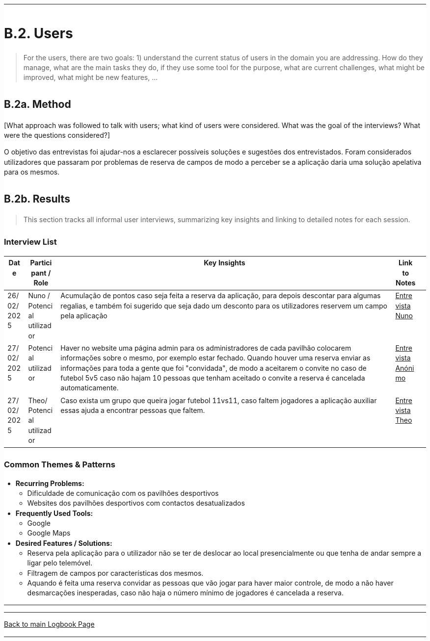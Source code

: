 


---

# B.2. Users
>	For the users, there are two goals: 1) understand the current status of users in the domain you are addressing. How do they manage, what are the main tasks they do, if they use some tool for the purpose, what are current challenges, what might be improved, what might be new features, ...


## B.2a. Method

[What approach was followed to talk with users; what kind of users were considered. What was the goal of the interviews? What were the questions considered?]

O objetivo das entrevistas foi ajudar-nos a esclarecer possíveis soluções e sugestões dos entrevistados. Foram considerados utilizadores que passaram por problemas de reserva de campos de modo a perceber se a aplicação daria uma solução apelativa para os mesmos.
## B.2b. Results

>	This section tracks all informal user interviews, summarizing key insights and linking to detailed notes for each session. 

### Interview List 
| Date       | Participant / Role | Key Insights                                                    | Link to Notes                |     |
| ---------- | ------------------ | --------------------------------------------------------------- | ---------------------------- | --- |
| 26/02/2025| Nuno / Potencial utilizador     | Acumulação de pontos caso seja feita a reserva da aplicação, para depois descontar para algumas regalias, e também foi sugerido que seja dado um desconto para os utilizadores reservem um campo pela aplicação| [Entrevista Nuno](interviews/interview-Nuno.md) |     |
|27/02/2025        |      Potencial utilizador           |     Haver no website uma página admin para os administradores de cada pavilhão colocarem informações sobre o mesmo, por exemplo estar fechado. Quando houver uma reserva enviar as informações para toda a gente que foi "convidada", de modo a aceitarem o convite no caso de futebol 5v5 caso não hajam 10 pessoas que tenham aceitado o convite a reserva é cancelada automaticamente.                                              |                                 [Entrevista Anónimo](interviews/interview-Anónimo.md)  |
|27/02/2025  |  Theo/ Potencial utilizador |  Caso exista um grupo que queira jogar futebol 11vs11, caso faltem jogadores a aplicação auxiliar essas ajuda a encontrar pessoas que faltem.  |  [Entrevista Theo](interviews/interview-Theo.md)  |

### Common Themes & Patterns 

- **Recurring Problems:** 
	- Dificuldade de comunicação com os pavilhões desportivos
	- Websites dos pavilhões desportivos com contactos desatualizados
- **Frequently Used Tools:** 
	- Google
	- Google Maps
- **Desired Features / Solutions:** 
	- Reserva pela aplicação para o utilizador não se ter de deslocar ao local presencialmente ou que tenha de andar sempre a ligar pelo telemóvel.
	- Filtragem de campos por características dos mesmos.
	- Aquando é feita uma reserva convidar as pessoas que vão jogar para haver maior controle, de modo a não haver desmarcações inesperadas, caso não haja o número mínimo de jogadores é cancelada a reserva.
- --- 


---
[Back to main Logbook Page](../hci_logbook.md)

---
